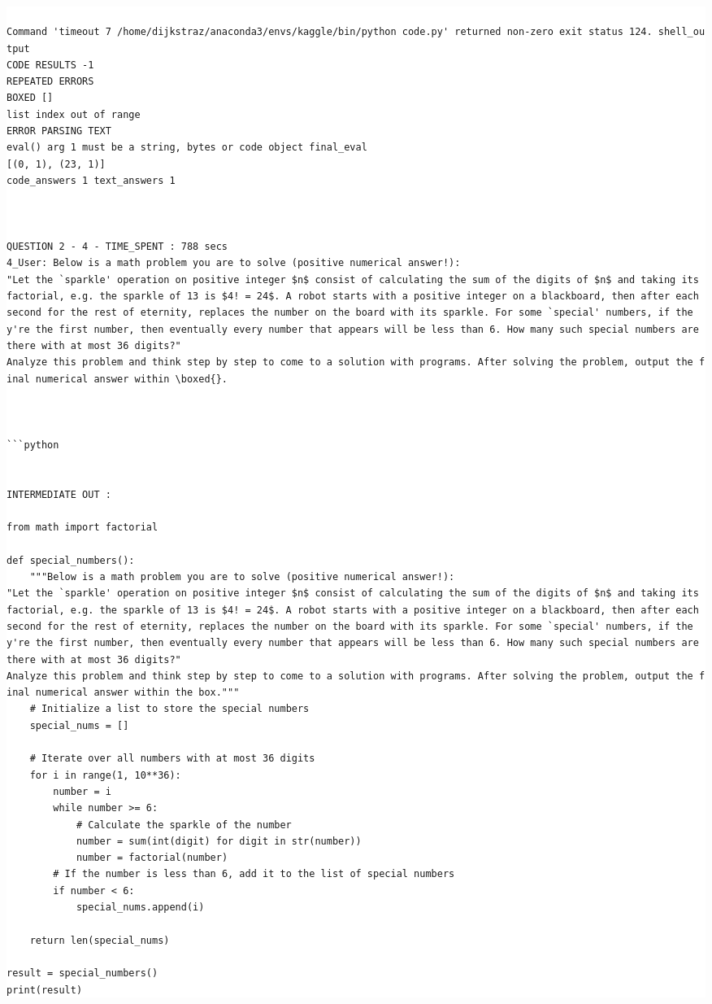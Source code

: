 ```output

Command 'timeout 7 /home/dijkstraz/anaconda3/envs/kaggle/bin/python code.py' returned non-zero exit status 124. shell_output
CODE RESULTS -1
REPEATED ERRORS
BOXED []
list index out of range
ERROR PARSING TEXT
eval() arg 1 must be a string, bytes or code object final_eval
[(0, 1), (23, 1)]
code_answers 1 text_answers 1



QUESTION 2 - 4 - TIME_SPENT : 788 secs
4_User: Below is a math problem you are to solve (positive numerical answer!):
"Let the `sparkle' operation on positive integer $n$ consist of calculating the sum of the digits of $n$ and taking its factorial, e.g. the sparkle of 13 is $4! = 24$. A robot starts with a positive integer on a blackboard, then after each second for the rest of eternity, replaces the number on the board with its sparkle. For some `special' numbers, if they're the first number, then eventually every number that appears will be less than 6. How many such special numbers are there with at most 36 digits?"
Analyze this problem and think step by step to come to a solution with programs. After solving the problem, output the final numerical answer within \boxed{}.



```python


INTERMEDIATE OUT :

from math import factorial

def special_numbers():
    """Below is a math problem you are to solve (positive numerical answer!):
"Let the `sparkle' operation on positive integer $n$ consist of calculating the sum of the digits of $n$ and taking its factorial, e.g. the sparkle of 13 is $4! = 24$. A robot starts with a positive integer on a blackboard, then after each second for the rest of eternity, replaces the number on the board with its sparkle. For some `special' numbers, if they're the first number, then eventually every number that appears will be less than 6. How many such special numbers are there with at most 36 digits?"
Analyze this problem and think step by step to come to a solution with programs. After solving the problem, output the final numerical answer within the box."""
    # Initialize a list to store the special numbers
    special_nums = []

    # Iterate over all numbers with at most 36 digits
    for i in range(1, 10**36):
        number = i
        while number >= 6:
            # Calculate the sparkle of the number
            number = sum(int(digit) for digit in str(number))
            number = factorial(number)
        # If the number is less than 6, add it to the list of special numbers
        if number < 6:
            special_nums.append(i)

    return len(special_nums)

result = special_numbers()
print(result)
```
